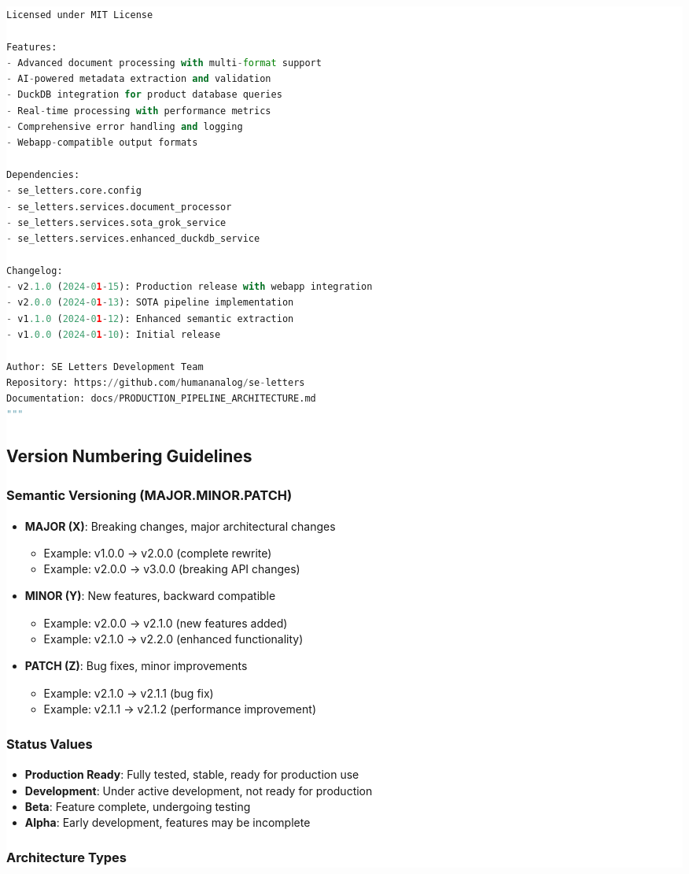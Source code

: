 ```python
Licensed under MIT License

Features:
- Advanced document processing with multi-format support
- AI-powered metadata extraction and validation
- DuckDB integration for product database queries
- Real-time processing with performance metrics
- Comprehensive error handling and logging
- Webapp-compatible output formats

Dependencies:
- se_letters.core.config
- se_letters.services.document_processor
- se_letters.services.sota_grok_service
- se_letters.services.enhanced_duckdb_service

Changelog:
- v2.1.0 (2024-01-15): Production release with webapp integration
- v2.0.0 (2024-01-13): SOTA pipeline implementation
- v1.1.0 (2024-01-12): Enhanced semantic extraction
- v1.0.0 (2024-01-10): Initial release

Author: SE Letters Development Team
Repository: https://github.com/humananalog/se-letters
Documentation: docs/PRODUCTION_PIPELINE_ARCHITECTURE.md
"""
```

## Version Numbering Guidelines

### Semantic Versioning (MAJOR.MINOR.PATCH)

- **MAJOR (X)**: Breaking changes, major architectural changes
  - Example: v1.0.0 → v2.0.0 (complete rewrite)
  - Example: v2.0.0 → v3.0.0 (breaking API changes)

- **MINOR (Y)**: New features, backward compatible
  - Example: v2.0.0 → v2.1.0 (new features added)
  - Example: v2.1.0 → v2.2.0 (enhanced functionality)

- **PATCH (Z)**: Bug fixes, minor improvements
  - Example: v2.1.0 → v2.1.1 (bug fix)
  - Example: v2.1.1 → v2.1.2 (performance improvement)

### Status Values

- **Production Ready**: Fully tested, stable, ready for production use
- **Development**: Under active development, not ready for production
- **Beta**: Feature complete, undergoing testing
- **Alpha**: Early development, features may be incomplete

### Architecture Types
